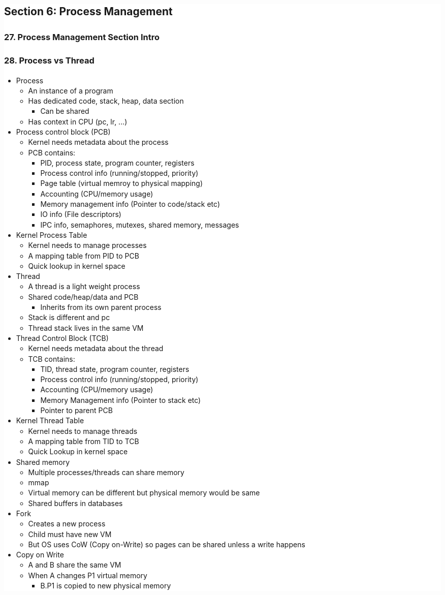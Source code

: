 ## Section 6: Process Management

### 27. Process Management Section Intro

### 28. Process vs Thread
- Process
  - An instance of a program
  - Has dedicated code, stack, heap, data section
    - Can be shared
  - Has context in CPU (pc, lr, ...)
- Process control block (PCB)
  - Kernel needs metadata about the process
  - PCB contains:
    - PID, process state, program counter, registers
    - Process control info (running/stopped, priority)
    - Page table (virtual memroy to physical mapping)
    - Accounting (CPU/memory usage)
    - Memory management info (Pointer to code/stack etc)
    - IO info (File descriptors)
    - IPC info, semaphores, mutexes, shared memory, messages
- Kernel Process Table
  - Kernel needs to manage processes
  - A mapping table from PID to PCB
  - Quick lookup in kernel space
- Thread
  - A thread is a light weight process
  - Shared code/heap/data and PCB
    - Inherits from its own parent process
  - Stack is different and pc
  - Thread stack lives in the same VM
- Thread Control Block (TCB)
  - Kernel needs metadata about the thread
  - TCB contains:
    - TID, thread state, program counter, registers
    - Process control info (running/stopped, priority)
    - Accounting (CPU/memory usage)
    - Memory Management info (Pointer to stack etc)
    - Pointer to parent PCB
- Kernel Thread Table
  - Kernel needs to manage threads
  - A mapping table from TID to TCB
  - Quick Lookup in kernel space
- Shared memory
  - Multiple processes/threads can share memory
  - mmap
  - Virtual memory can be different but physical memory would be same
  - Shared buffers in databases
- Fork
  - Creates a new process
  - Child must have new VM
  - But OS uses CoW (Copy on-Write) so pages can be shared unless a write happens
- Copy on Write
  - A and B share the same VM
  - When A changes P1 virtual memory
    - B.P1 is copied to new physical memory